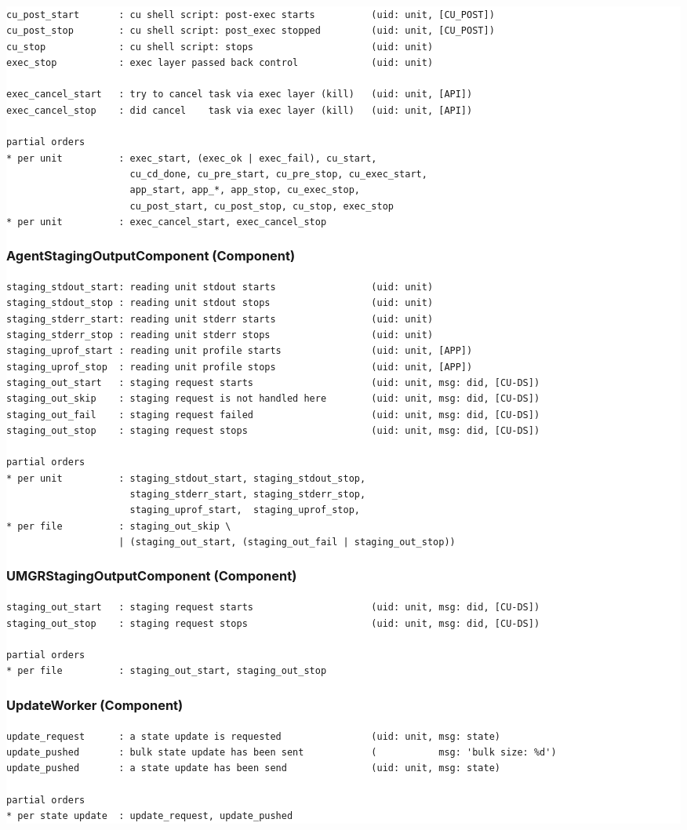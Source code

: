     cu_post_start       : cu shell script: post-exec starts          (uid: unit, [CU_POST])
    cu_post_stop        : cu shell script: post_exec stopped         (uid: unit, [CU_POST])
    cu_stop             : cu shell script: stops                     (uid: unit)
    exec_stop           : exec layer passed back control             (uid: unit)

    exec_cancel_start   : try to cancel task via exec layer (kill)   (uid: unit, [API])
    exec_cancel_stop    : did cancel    task via exec layer (kill)   (uid: unit, [API])

    partial orders
    * per unit          : exec_start, (exec_ok | exec_fail), cu_start, 
                          cu_cd_done, cu_pre_start, cu_pre_stop, cu_exec_start,
                          app_start, app_*, app_stop, cu_exec_stop,
                          cu_post_start, cu_post_stop, cu_stop, exec_stop
    * per unit          : exec_cancel_start, exec_cancel_stop


### AgentStagingOutputComponent (Component)

    staging_stdout_start: reading unit stdout starts                 (uid: unit)
    staging_stdout_stop : reading unit stdout stops                  (uid: unit)
    staging_stderr_start: reading unit stderr starts                 (uid: unit)
    staging_stderr_stop : reading unit stderr stops                  (uid: unit)
    staging_uprof_start : reading unit profile starts                (uid: unit, [APP])
    staging_uprof_stop  : reading unit profile stops                 (uid: unit, [APP])
    staging_out_start   : staging request starts                     (uid: unit, msg: did, [CU-DS])
    staging_out_skip    : staging request is not handled here        (uid: unit, msg: did, [CU-DS])
    staging_out_fail    : staging request failed                     (uid: unit, msg: did, [CU-DS])
    staging_out_stop    : staging request stops                      (uid: unit, msg: did, [CU-DS])

    partial orders 
    * per unit          : staging_stdout_start, staging_stdout_stop,
                          staging_stderr_start, staging_stderr_stop,
                          staging_uprof_start,  staging_uprof_stop,
    * per file          : staging_out_skip \
                        | (staging_out_start, (staging_out_fail | staging_out_stop))


### UMGRStagingOutputComponent (Component)

    staging_out_start   : staging request starts                     (uid: unit, msg: did, [CU-DS])
    staging_out_stop    : staging request stops                      (uid: unit, msg: did, [CU-DS])

    partial orders
    * per file          : staging_out_start, staging_out_stop


### UpdateWorker (Component)

    update_request      : a state update is requested                (uid: unit, msg: state)
    update_pushed       : bulk state update has been sent            (           msg: 'bulk size: %d')
    update_pushed       : a state update has been send               (uid: unit, msg: state)

    partial orders
    * per state update  : update_request, update_pushed
